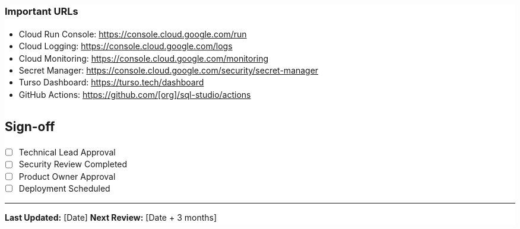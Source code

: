 ### Important URLs

- Cloud Run Console: https://console.cloud.google.com/run
- Cloud Logging: https://console.cloud.google.com/logs
- Cloud Monitoring: https://console.cloud.google.com/monitoring
- Secret Manager: https://console.cloud.google.com/security/secret-manager
- Turso Dashboard: https://turso.tech/dashboard
- GitHub Actions: https://github.com/[org]/sql-studio/actions

## Sign-off

- [ ] Technical Lead Approval
- [ ] Security Review Completed
- [ ] Product Owner Approval
- [ ] Deployment Scheduled

---

**Last Updated:** [Date]
**Next Review:** [Date + 3 months]